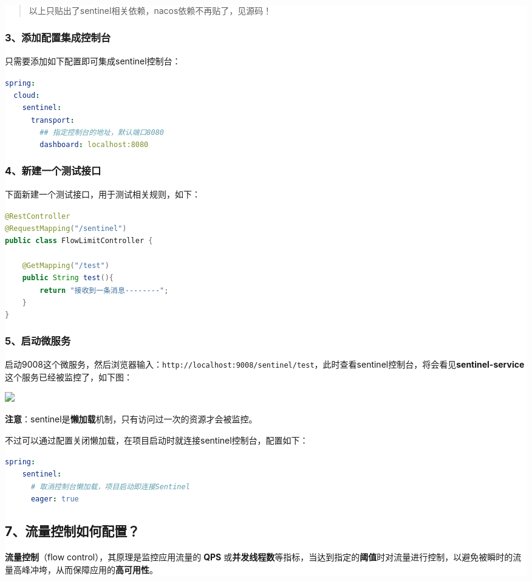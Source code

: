 > 以上只贴出了sentinel相关依赖，nacos依赖不再贴了，见源码！

### 3、添加配置集成控制台

只需要添加如下配置即可集成sentinel控制台：

```yaml
spring:
  cloud:
    sentinel:
      transport:
      	## 指定控制台的地址，默认端口8080
        dashboard: localhost:8080
```

### 4、新建一个测试接口

下面新建一个测试接口，用于测试相关规则，如下：

```java
@RestController
@RequestMapping("/sentinel")
public class FlowLimitController {

    @GetMapping("/test")
    public String test(){
        return "接收到一条消息--------";
    }
}
```

### 5、启动微服务

启动9008这个微服务，然后浏览器输入：`http://localhost:9008/sentinel/test`，此时查看sentinel控制台，将会看见**sentinel-service**这个服务已经被监控了，如下图：

![](https://www.java-family.cn/BlogImage/sentinel/8.png)



**注意**：sentinel是**懒加载**机制，只有访问过一次的资源才会被监控。

不过可以通过配置关闭懒加载，在项目启动时就连接sentinel控制台，配置如下：

```yaml
spring:
    sentinel:
      # 取消控制台懒加载，项目启动即连接Sentinel
      eager: true
```



## 7、流量控制如何配置？

**流量控制**（flow control），其原理是监控应用流量的 **QPS** 或**并发线程数**等指标，当达到指定的**阈值**时对流量进行控制，以避免被瞬时的流量高峰冲垮，从而保障应用的**高可用性**。
